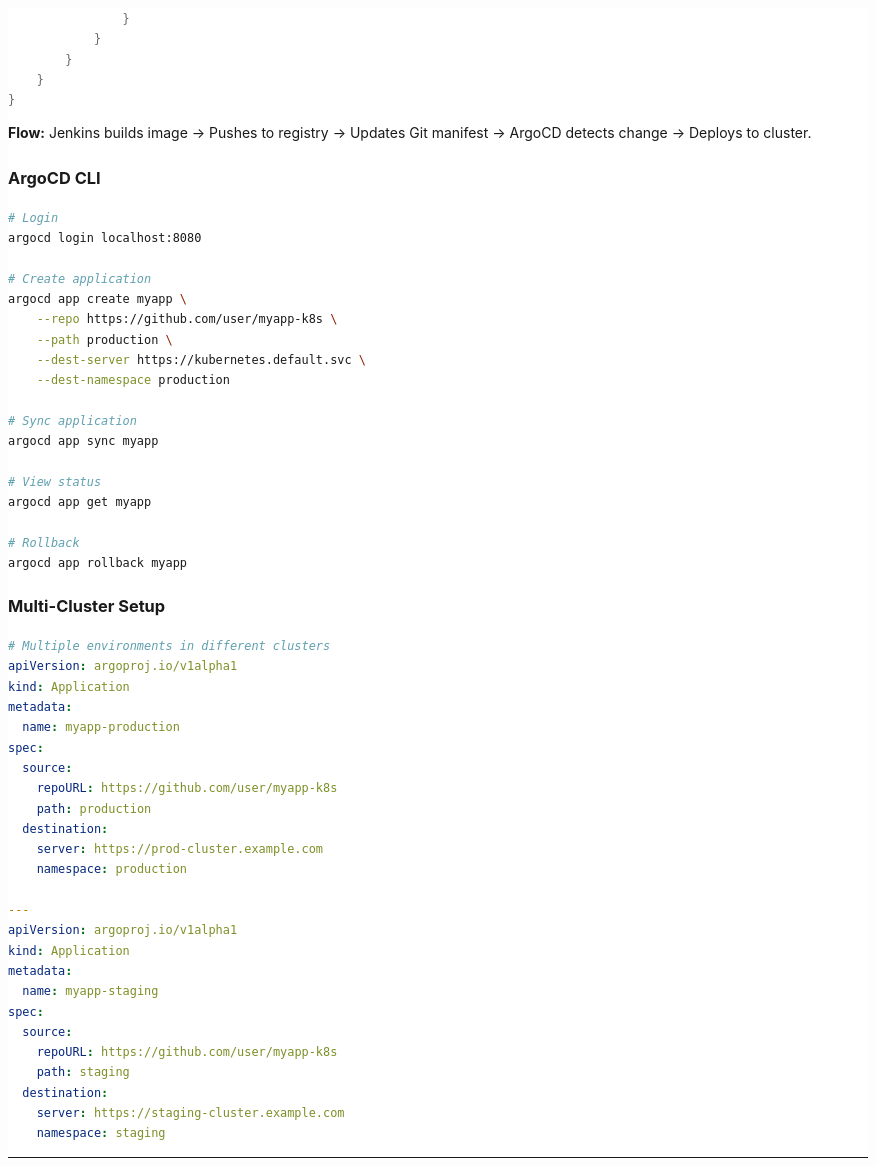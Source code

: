 ```groovy
                }
            }
        }
    }
}
```

**Flow:** Jenkins builds image → Pushes to registry → Updates Git manifest → ArgoCD detects change → Deploys to cluster.

### ArgoCD CLI
```bash
# Login
argocd login localhost:8080

# Create application
argocd app create myapp \
    --repo https://github.com/user/myapp-k8s \
    --path production \
    --dest-server https://kubernetes.default.svc \
    --dest-namespace production

# Sync application
argocd app sync myapp

# View status
argocd app get myapp

# Rollback
argocd app rollback myapp
```

### Multi-Cluster Setup
```yaml
# Multiple environments in different clusters
apiVersion: argoproj.io/v1alpha1
kind: Application
metadata:
  name: myapp-production
spec:
  source:
    repoURL: https://github.com/user/myapp-k8s
    path: production
  destination:
    server: https://prod-cluster.example.com
    namespace: production

---
apiVersion: argoproj.io/v1alpha1
kind: Application
metadata:
  name: myapp-staging
spec:
  source:
    repoURL: https://github.com/user/myapp-k8s
    path: staging
  destination:
    server: https://staging-cluster.example.com
    namespace: staging
```

---